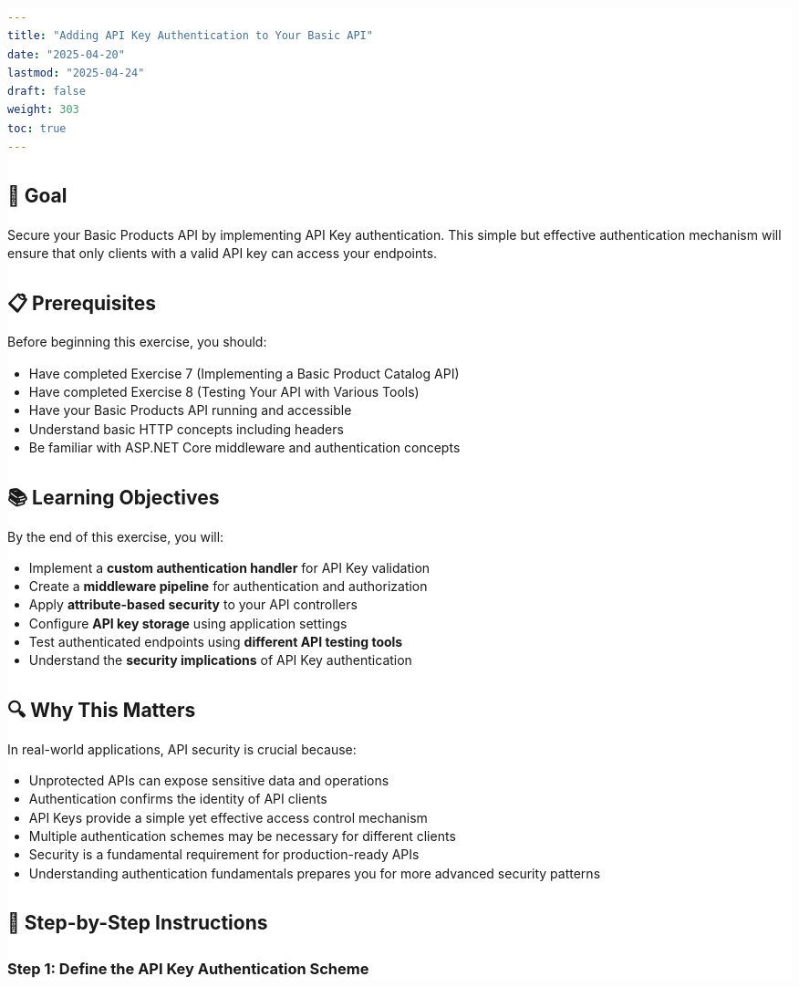 ```yaml
---
title: "Adding API Key Authentication to Your Basic API"
date: "2025-04-20"
lastmod: "2025-04-24"
draft: false
weight: 303
toc: true
---
```


## 🎯 Goal

Secure your Basic Products API by implementing API Key authentication. This simple but effective authentication mechanism will ensure that only clients with a valid API key can access your endpoints.

## 📋 Prerequisites

Before beginning this exercise, you should:

- Have completed Exercise 7 (Implementing a Basic Product Catalog API)
- Have completed Exercise 8 (Testing Your API with Various Tools)
- Have your Basic Products API running and accessible
- Understand basic HTTP concepts including headers
- Be familiar with ASP.NET Core middleware and authentication concepts

## 📚 Learning Objectives

By the end of this exercise, you will:

- Implement a **custom authentication handler** for API Key validation
- Create a **middleware pipeline** for authentication and authorization
- Apply **attribute-based security** to your API controllers
- Configure **API key storage** using application settings
- Test authenticated endpoints using **different API testing tools**
- Understand the **security implications** of API Key authentication

## 🔍 Why This Matters

In real-world applications, API security is crucial because:

- Unprotected APIs can expose sensitive data and operations
- Authentication confirms the identity of API clients
- API Keys provide a simple yet effective access control mechanism
- Multiple authentication schemes may be necessary for different clients
- Security is a fundamental requirement for production-ready APIs
- Understanding authentication fundamentals prepares you for more advanced security patterns

## 📝 Step-by-Step Instructions

### Step 1: Define the API Key Authentication Scheme
